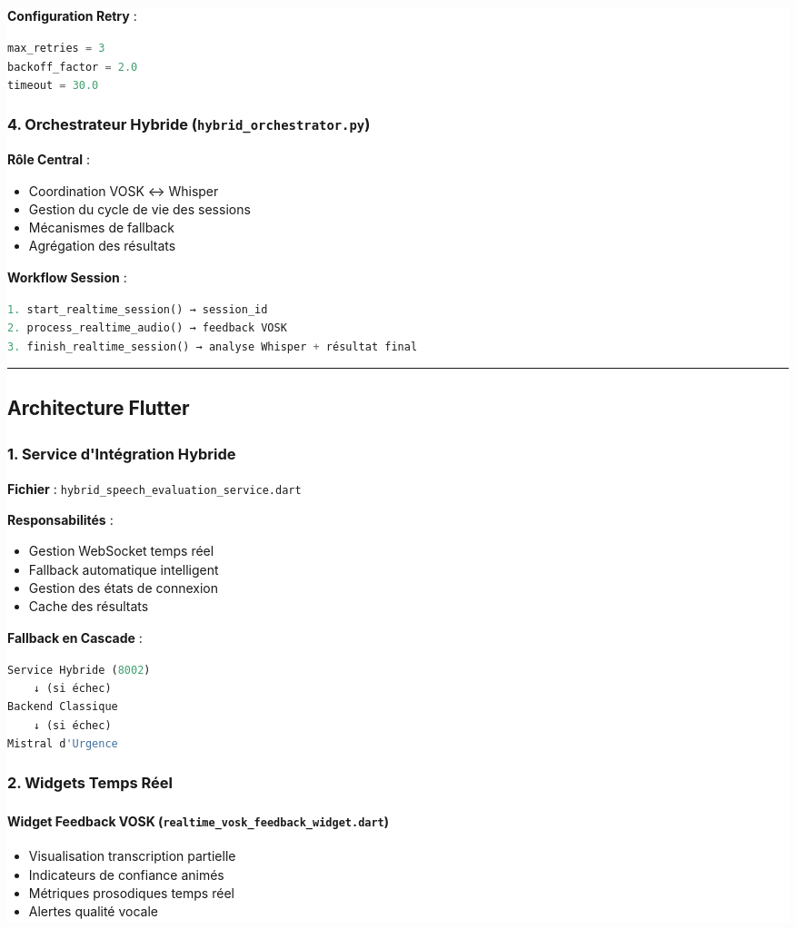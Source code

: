 **Configuration Retry** :
```python
max_retries = 3
backoff_factor = 2.0
timeout = 30.0
```

### 4. **Orchestrateur Hybride** (`hybrid_orchestrator.py`)

**Rôle Central** :
- Coordination VOSK ↔ Whisper
- Gestion du cycle de vie des sessions
- Mécanismes de fallback
- Agrégation des résultats

**Workflow Session** :
```python
1. start_realtime_session() → session_id
2. process_realtime_audio() → feedback VOSK
3. finish_realtime_session() → analyse Whisper + résultat final
```

---

## Architecture Flutter

### 1. **Service d'Intégration Hybride**

**Fichier** : `hybrid_speech_evaluation_service.dart`

**Responsabilités** :
- Gestion WebSocket temps réel
- Fallback automatique intelligent
- Gestion des états de connexion
- Cache des résultats

**Fallback en Cascade** :
```dart
Service Hybride (8002) 
    ↓ (si échec)
Backend Classique 
    ↓ (si échec)  
Mistral d'Urgence
```

### 2. **Widgets Temps Réel**

#### **Widget Feedback VOSK** (`realtime_vosk_feedback_widget.dart`)
- Visualisation transcription partielle
- Indicateurs de confiance animés
- Métriques prosodiques temps réel
- Alertes qualité vocale
